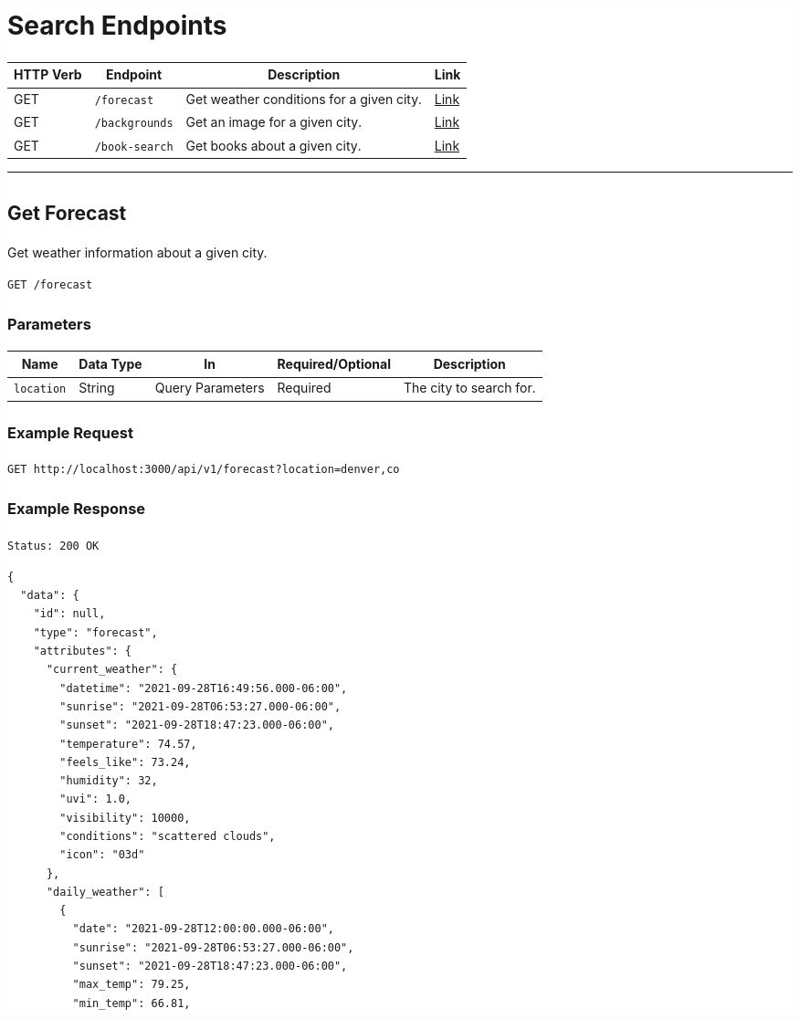 # Search Endpoints

HTTP Verb | Endpoint                   | Description                | Link
----------|----------------------------|----------------------------|---------------------------
GET      | `/forecast`                   | Get weather conditions for a given city.         | [Link](#get-forecast)
GET      | `/backgrounds`                   | Get an image for a given city.         | [Link](#get-background)
GET      | `/book-search`                   | Get books about a given city.         | [Link](#get-books)


---


## Get Forecast

Get weather information about a given city.

```
GET /forecast
```

### Parameters

Name       | Data Type    | In    | Required/Optional | Description
-----------|--------------|-------|-------------------|------------
`location`  | String      | Query Parameters  | Required          | The city to search for.

### Example Request

```
GET http://localhost:3000/api/v1/forecast?location=denver,co
```

### Example Response

```
Status: 200 OK
```

```
{
  "data": {
    "id": null,
    "type": "forecast",
    "attributes": {
      "current_weather": {
        "datetime": "2021-09-28T16:49:56.000-06:00",
        "sunrise": "2021-09-28T06:53:27.000-06:00",
        "sunset": "2021-09-28T18:47:23.000-06:00",
        "temperature": 74.57,
        "feels_like": 73.24,
        "humidity": 32,
        "uvi": 1.0,
        "visibility": 10000,
        "conditions": "scattered clouds",
        "icon": "03d"
      },
      "daily_weather": [
        {
          "date": "2021-09-28T12:00:00.000-06:00",
          "sunrise": "2021-09-28T06:53:27.000-06:00",
          "sunset": "2021-09-28T18:47:23.000-06:00",
          "max_temp": 79.25,
          "min_temp": 66.81,
```